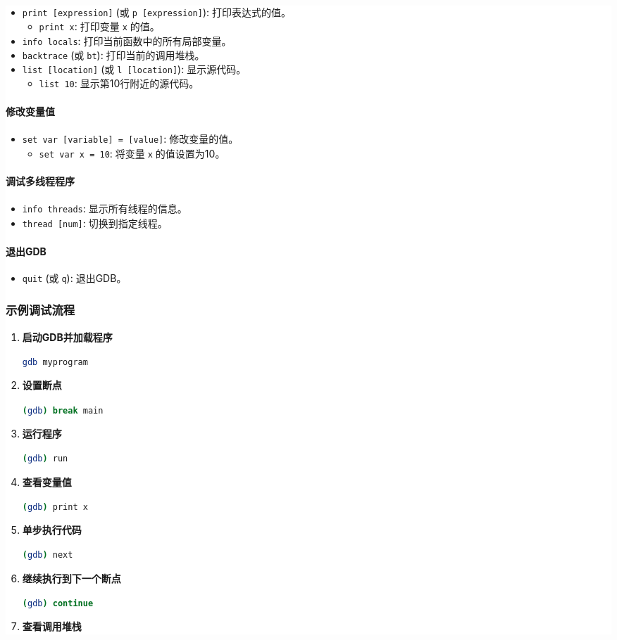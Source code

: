 - `print [expression]` (或 `p [expression]`): 打印表达式的值。
  - `print x`: 打印变量 `x` 的值。
- `info locals`: 打印当前函数中的所有局部变量。
- `backtrace` (或 `bt`): 打印当前的调用堆栈。
- `list [location]` (或 `l [location]`): 显示源代码。
  - `list 10`: 显示第10行附近的源代码。

#### 修改变量值

- `set var [variable] = [value]`: 修改变量的值。
  - `set var x = 10`: 将变量 `x` 的值设置为10。

#### 调试多线程程序

- `info threads`: 显示所有线程的信息。
- `thread [num]`: 切换到指定线程。

#### 退出GDB

- `quit` (或 `q`): 退出GDB。

### 示例调试流程

1. **启动GDB并加载程序**

   ```bash
   gdb myprogram
   ```

2. **设置断点**

   ```bash
   (gdb) break main
   ```

3. **运行程序**

   ```bash
   (gdb) run
   ```

4. **查看变量值**

   ```bash
   (gdb) print x
   ```

5. **单步执行代码**

   ```bash
   (gdb) next
   ```

6. **继续执行到下一个断点**

   ```bash
   (gdb) continue
   ```

7. **查看调用堆栈**
